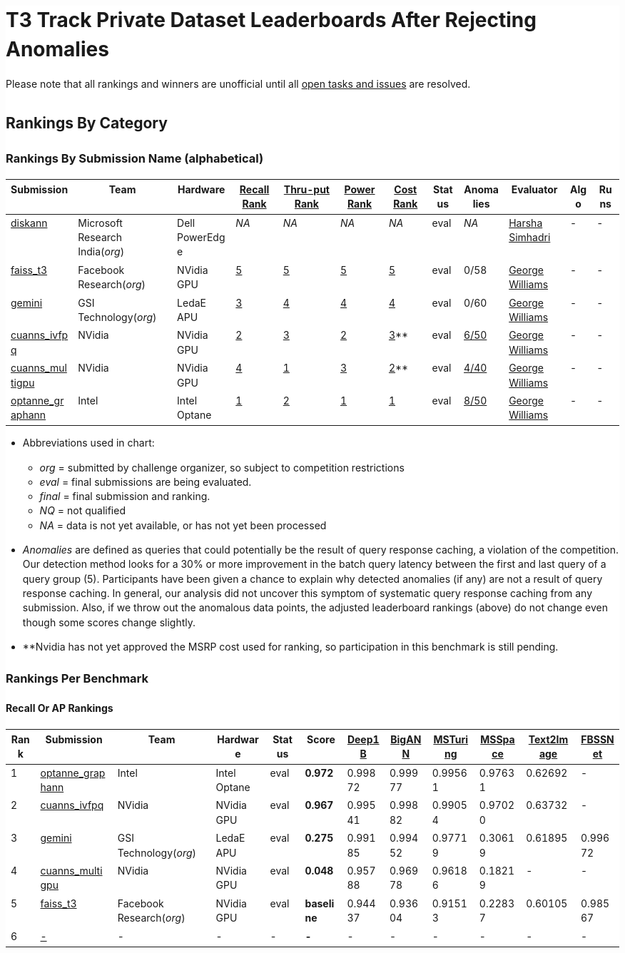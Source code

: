 # T3 Track Private Dataset Leaderboards After Rejecting Anomalies 

Please note that all rankings and winners are unofficial until all [open tasks and issues](TASKS_ISSUES_RESOLUTIONS.md) are resolved.

## Rankings By Category

### Rankings By Submission Name (alphabetical)

|Submission          |Team       |Hardware  |[Recall Rank](#recall-or-ap-rankings)|[Thru-put Rank](#throughput-rankings)|[Power Rank](#power-rankings)|[Cost Rank](#cost-rankings)|Status |Anomalies|Evaluator|Algo     |Runs   |  
|--------------------|-----------|----------|---------|---------|---------|--------|---------|---------|---------|---------|--------|
|[diskann](https://github.com/harsha-simhadri/big-ann-benchmarks/blob/gw/T3/t3/diskann-bare-metal/README.md)  |Microsoft Research India(*org*)    |Dell PowerEdge   |*NA*  |*NA*  |*NA*  |*NA* |eval   |*NA*  |[Harsha Simhadri](https://github.com/harsha-simhadri)  |-  |- |
|[faiss_t3](https://github.com/harsha-simhadri/big-ann-benchmarks/blob/gw/T3/t3/faiss_t3/README.md)    |Facebook Research(*org*)     |NVidia GPU    |[5](#recall-or-ap-rankings)   |[5](#throughput-rankings)   |[5](#power-rankings)   |[5](#cost-rankings)  |eval    |0/58   |[George Williams](https://github.com/sourcesync)   |-   |-  |
|[gemini](https://github.com/harsha-simhadri/big-ann-benchmarks/blob/gw/T3/t3/gemini/README.md)  |GSI Technology(*org*)    |LedaE APU   |[3](#recall-or-ap-rankings)  |[4](#throughput-rankings)  |[4](#power-rankings)  |[4](#cost-rankings) |eval   |0/60  |[George Williams](https://github.com/sourcesync)  |-  |- |
|[cuanns_ivfpq](https://github.com/harsha-simhadri/big-ann-benchmarks/blob/gw/T3/t3/cuanns_ivfpq/README.md)  |NVidia    |NVidia GPU   |[2](#recall-or-ap-rankings)  |[3](#throughput-rankings)  |[2](#power-rankings)  |[3](#cost-rankings)\*\* |eval   |[6/50](https://github.com/harsha-simhadri/big-ann-benchmarks/blob/gw/T3/t3/cuanns_ivfpq/ANOMALIES.md)  |[George Williams](https://github.com/sourcesync)  |-  |- |
|[cuanns_multigpu](https://github.com/harsha-simhadri/big-ann-benchmarks/blob/gw/T3/t3/cuanns_multigpu/README.md)    |NVidia     |NVidia GPU    |[4](#recall-or-ap-rankings)   |[1](#throughput-rankings)   |[3](#power-rankings)   |[2](#cost-rankings)\*\*  |eval    |[4/40](https://github.com/harsha-simhadri/big-ann-benchmarks/blob/gw/T3/t3/cuanns_multigpu/ANOMALIES.md)   |[George Williams](https://github.com/sourcesync)   |-   |-  |
|[optanne_graphann](https://github.com/harsha-simhadri/big-ann-benchmarks/blob/gw/T3/t3/optanne_graphann/README.md)|Intel   |Intel Optane  |[1](#recall-or-ap-rankings) |[2](#throughput-rankings) |[1](#power-rankings) |[1](#cost-rankings)|eval  |[8/50](https://github.com/harsha-simhadri/big-ann-benchmarks/blob/gw/T3/t3/optanne_graphann/ANOMALIES.md) |[George Williams](https://github.com/sourcesync) |- |-|

* Abbreviations used in chart:
  * *org* = submitted by challenge organizer, so subject to competition restrictions
  * *eval* = final submissions are being evaluated.
  * *final* = final submission and ranking.
  * *NQ* = not qualified
  * *NA* = data is not yet available, or has not yet been processed

* *Anomalies* are defined as queries that could potentially be the result of query response caching, a violation of the competition.  Our detection method looks for a 30% or more improvement in the batch query latency between the first and last query of a query group (5).  Participants have been given a chance to explain why detected anomalies (if any) are not a result of query response caching.  In general, our analysis did not uncover this symptom of systematic query response caching from any submission.  Also, if we throw out the anomalous data points, the adjusted leaderboard rankings (above) do not change even though some scores change slightly.

* \*\*Nvidia has not yet approved the MSRP cost used for ranking, so participation in this benchmark is still pending.

### Rankings Per Benchmark

#### Recall Or AP Rankings 

|Rank|Submission        |Team   |Hardware|Status |Score      |[Deep1B](#deep1B-recall-rankings)|[BigANN](#bigann-recall-rankings)|[MSTuring](#msturing-recall-rankings)|[MSSpace](#msspace-recall-rankings)|[Text2Image](#text2image-recall-rankings)|[FBSSNet](#fbsimsearchnet-ap-rankings)|
|----|------------------|-------|--------|-------|-----------|------|------|--------|-------|----------|-------|
|   1|[optanne_graphann](https://github.com/harsha-simhadri/big-ann-benchmarks/blob/gw/T3/t3/optanne_graphann/README.md)|Intel|Intel Optane |eval|**0.972**|0.99872 |0.99977 |0.99561   |0.97631  |0.62692     |-  |
|   2|[cuanns_ivfpq](https://github.com/harsha-simhadri/big-ann-benchmarks/blob/gw/T3/t3/cuanns_ivfpq/README.md)|NVidia|NVidia GPU |eval|**0.967**|0.99541 |0.99882 |0.99054   |0.97020  |0.63732     |-  |
|   3|[gemini](https://github.com/harsha-simhadri/big-ann-benchmarks/blob/gw/T3/t3/gemini/README.md)|GSI Technology(*org*)|LedaE APU |eval|**0.275**|0.99185 |0.99452 |0.97719   |0.30619  |0.61895     |0.99672  |
|   4|[cuanns_multigpu](https://github.com/harsha-simhadri/big-ann-benchmarks/blob/gw/T3/t3/cuanns_multigpu/README.md)|NVidia|NVidia GPU |eval|**0.048**|0.95788 |0.96978 |0.96186   |0.18219  |-     |-  |
|   5|[faiss_t3](https://github.com/harsha-simhadri/big-ann-benchmarks/blob/gw/T3/t3/faiss_t3/README.md)|Facebook Research(*org*)|NVidia GPU |eval|**baseline**|0.94437 |0.93604 |0.91513   |0.22837  |0.60105     |0.98567  |
|   6|[-](-)|-|- |-|**-**|- |- |-   |-  |-     |-  |
